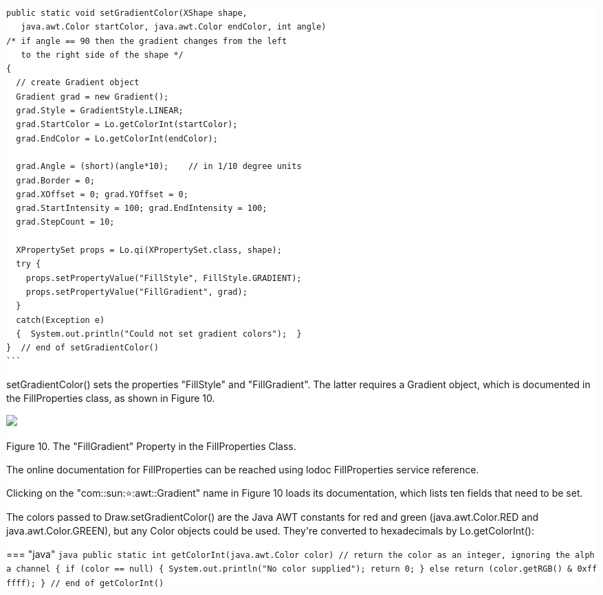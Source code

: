     
    public static void setGradientColor(XShape shape,
       java.awt.Color startColor, java.awt.Color endColor, int angle)
    /* if angle == 90 then the gradient changes from the left
       to the right side of the shape */
    {
      // create Gradient object
      Gradient grad = new Gradient();
      grad.Style = GradientStyle.LINEAR;
      grad.StartColor = Lo.getColorInt(startColor);
      grad.EndColor = Lo.getColorInt(endColor);
    
      grad.Angle = (short)(angle*10);    // in 1/10 degree units
      grad.Border = 0;
      grad.XOffset = 0; grad.YOffset = 0;
      grad.StartIntensity = 100; grad.EndIntensity = 100;
      grad.StepCount = 10;
    
      XPropertySet props = Lo.qi(XPropertySet.class, shape);
      try {
        props.setPropertyValue("FillStyle", FillStyle.GRADIENT);
        props.setPropertyValue("FillGradient", grad);
      }
      catch(Exception e)
      {  System.out.println("Could not set gradient colors");  }
    }  // end of setGradientColor()
    ```

setGradientColor() sets the properties "FillStyle" and "FillGradient". The latter
requires a Gradient object, which is documented in the FillProperties class, as shown
in Figure 10.


![](images/13-Basic_Shapes-10.png)

Figure 10. The "FillGradient" Property in the FillProperties Class.


The online documentation for FillProperties can be reached using lodoc
FillProperties service reference.

Clicking on the "com::sun::star::awt::Gradient" name in Figure 10 loads its
documentation, which lists ten fields that need to be set.

The colors passed to Draw.setGradientColor() are the Java AWT constants for red and
green (java.awt.Color.RED and java.awt.Color.GREEN), but any Color objects could
be used. They're converted to hexadecimals by Lo.getColorInt():

=== "java"
    ```java
    public static int getColorInt(java.awt.Color color)
    // return the color as an integer, ignoring the alpha channel
    {
      if (color == null) {
        System.out.println("No color supplied");
        return 0;
      }
      else
        return (color.getRGB() & 0xffffff);
    } // end of getColorInt()
    ```
